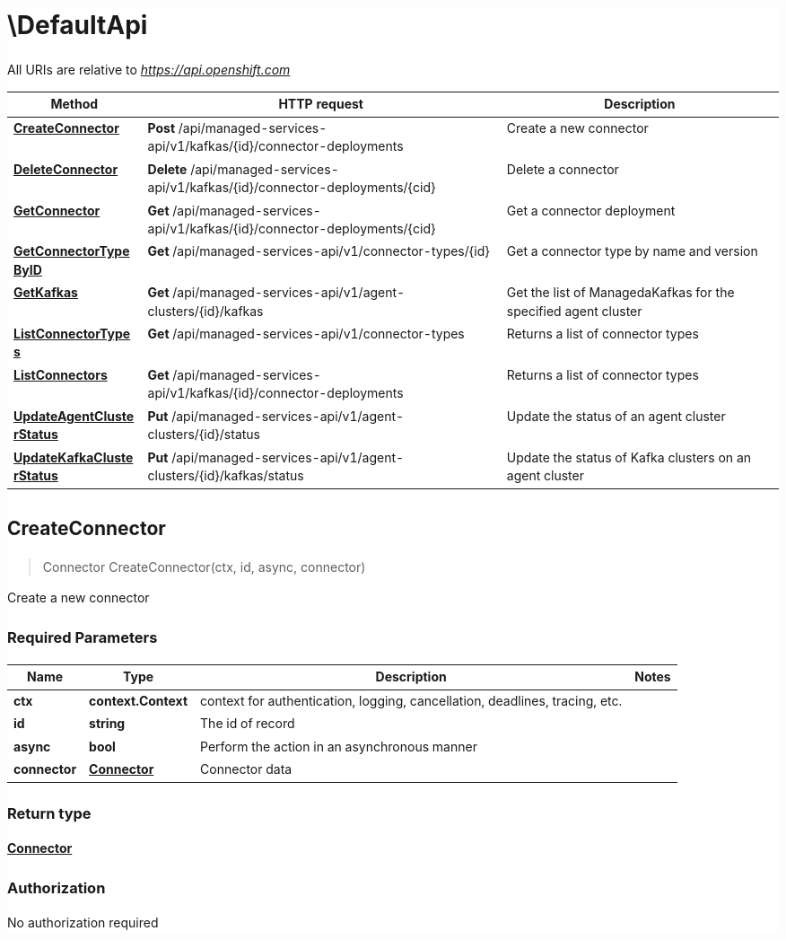 # \DefaultApi

All URIs are relative to *https://api.openshift.com*

Method | HTTP request | Description
------------- | ------------- | -------------
[**CreateConnector**](DefaultApi.md#CreateConnector) | **Post** /api/managed-services-api/v1/kafkas/{id}/connector-deployments | Create a new connector
[**DeleteConnector**](DefaultApi.md#DeleteConnector) | **Delete** /api/managed-services-api/v1/kafkas/{id}/connector-deployments/{cid} | Delete a connector
[**GetConnector**](DefaultApi.md#GetConnector) | **Get** /api/managed-services-api/v1/kafkas/{id}/connector-deployments/{cid} | Get a connector deployment
[**GetConnectorTypeByID**](DefaultApi.md#GetConnectorTypeByID) | **Get** /api/managed-services-api/v1/connector-types/{id} | Get a connector type by name and version
[**GetKafkas**](DefaultApi.md#GetKafkas) | **Get** /api/managed-services-api/v1/agent-clusters/{id}/kafkas | Get the list of ManagedaKafkas for the specified agent cluster
[**ListConnectorTypes**](DefaultApi.md#ListConnectorTypes) | **Get** /api/managed-services-api/v1/connector-types | Returns a list of connector types
[**ListConnectors**](DefaultApi.md#ListConnectors) | **Get** /api/managed-services-api/v1/kafkas/{id}/connector-deployments | Returns a list of connector types
[**UpdateAgentClusterStatus**](DefaultApi.md#UpdateAgentClusterStatus) | **Put** /api/managed-services-api/v1/agent-clusters/{id}/status | Update the status of an agent cluster
[**UpdateKafkaClusterStatus**](DefaultApi.md#UpdateKafkaClusterStatus) | **Put** /api/managed-services-api/v1/agent-clusters/{id}/kafkas/status | Update the status of Kafka clusters on an agent cluster



## CreateConnector

> Connector CreateConnector(ctx, id, async, connector)

Create a new connector

### Required Parameters


Name | Type | Description  | Notes
------------- | ------------- | ------------- | -------------
**ctx** | **context.Context** | context for authentication, logging, cancellation, deadlines, tracing, etc.
**id** | **string**| The id of record | 
**async** | **bool**| Perform the action in an asynchronous manner | 
**connector** | [**Connector**](Connector.md)| Connector data | 

### Return type

[**Connector**](Connector.md)

### Authorization

No authorization required

